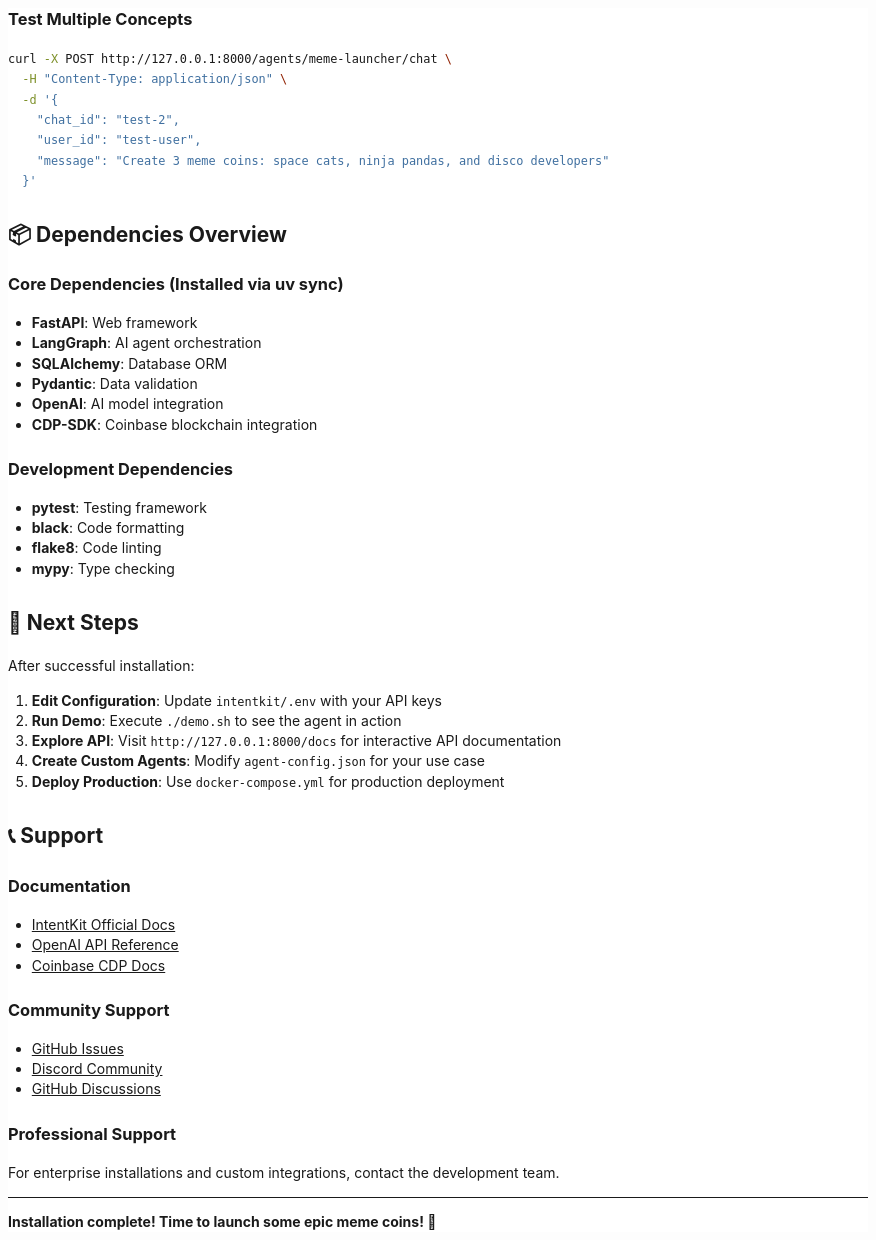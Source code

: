 ### Test Multiple Concepts
```bash
curl -X POST http://127.0.0.1:8000/agents/meme-launcher/chat \
  -H "Content-Type: application/json" \
  -d '{
    "chat_id": "test-2", 
    "user_id": "test-user",
    "message": "Create 3 meme coins: space cats, ninja pandas, and disco developers"
  }'
```

## 📦 Dependencies Overview

### Core Dependencies (Installed via uv sync)
- **FastAPI**: Web framework
- **LangGraph**: AI agent orchestration  
- **SQLAlchemy**: Database ORM
- **Pydantic**: Data validation
- **OpenAI**: AI model integration
- **CDP-SDK**: Coinbase blockchain integration

### Development Dependencies
- **pytest**: Testing framework
- **black**: Code formatting
- **flake8**: Code linting
- **mypy**: Type checking

## 🎯 Next Steps

After successful installation:

1. **Edit Configuration**: Update `intentkit/.env` with your API keys
2. **Run Demo**: Execute `./demo.sh` to see the agent in action
3. **Explore API**: Visit `http://127.0.0.1:8000/docs` for interactive API documentation
4. **Create Custom Agents**: Modify `agent-config.json` for your use case
5. **Deploy Production**: Use `docker-compose.yml` for production deployment

## 📞 Support

### Documentation
- [IntentKit Official Docs](https://docs.crestal.network)
- [OpenAI API Reference](https://platform.openai.com/docs)
- [Coinbase CDP Docs](https://docs.cdp.coinbase.com)

### Community Support
- [GitHub Issues](https://github.com/yourusername/meme-coin-launcher-intentkit/issues)
- [Discord Community](https://discord.gg/crestal)
- [GitHub Discussions](https://github.com/yourusername/meme-coin-launcher-intentkit/discussions)

### Professional Support
For enterprise installations and custom integrations, contact the development team.

---

**Installation complete! Time to launch some epic meme coins! 🚀**
